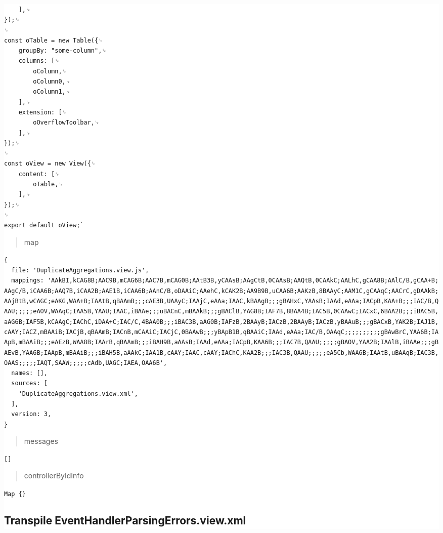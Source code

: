         ],␊
    });␊
    ␊
    const oTable = new Table({␊
        groupBy: "some-column",␊
        columns: [␊
            oColumn,␊
            oColumn0,␊
            oColumn1,␊
        ],␊
        extension: [␊
            oOverflowToolbar,␊
        ],␊
    });␊
    ␊
    const oView = new View({␊
        content: [␊
            oTable,␊
        ],␊
    });␊
    ␊
    export default oView;`

> map

    {
      file: 'DuplicateAggregations.view.js',
      mappings: 'AAkBI,kCAG8B;AAC9B,mCAG6B;AAC7B,mCAG0B;AAtB3B,yCAAsB;AAgCtB,0CAAsB;AAQtB,0CAAkC;AALhC,gCAA8B;AAlC/B,gCAA+B;AAgC/B,iCAA6B;AAQ7B,iCAA2B;AAE1B,iCAA6B;AAnC/B,oDAAiC;AAehC,kCAK2B;AA9B9B,uCAA6B;AAKzB,8BAAyC;AAM1C,gCAAqC;AACrC,gDAAkB;AAjBtB,wCAGC;eAKG,WAA+B;IAAtB,qBAAmB;;;cAE3B,UAAyC;IAAjC,eAAa;IAAC,kBAAgB;;;gBAHxC,YAAsB;IAAd,eAAa;IACpB,KAA+B;;;IAC/B,QAAU;;;;;eAOV,WAAqC;IAA5B,YAAU;IAAC,iBAAe;;;uBACnC,mBAAkB;;;gBAClB,YAG8B;IAF7B,8BAA4B;IAC5B,0CAAwC;IACxC,6BAA2B;;;iBAC5B,aAG6B;IAF5B,kCAAgC;IAChC,iDAA+C;IAC/C,4BAA0B;;;iBAC3B,aAG0B;IAFzB,2BAAyB;IACzB,2BAAyB;IACzB,yBAAuB;;;gBACxB,YAK2B;IAJ1B,cAAY;IACZ,mBAAiB;IACjB,qBAAmB;IACnB,mCAAiC;IACjC,0BAAwB;;;yBApB1B,qBAAiC;IAAd,eAAa;IAC/B,OAAqC;;;;;;;;;;gBAwBrC,YAA6B;IAApB,mBAAiB;;;eAEzB,WAA8B;IAArB,qBAAmB;;;iBAH9B,aAAsB;IAAd,eAAa;IACpB,KAA6B;;;IAC7B,QAAU;;;;;gBAOV,YAA2B;IAAlB,iBAAe;;;gBAEvB,YAA6B;IAApB,mBAAiB;;;iBAH5B,aAAkC;IAA1B,cAAY;IAAC,cAAY;IAChC,KAA2B;;;IAC3B,QAAU;;;;;eA5Cb,WAA6B;IAAtB,uBAAqB;IAC3B,OAAS;;;;;IAQT,SAAW;;;;;cAdb,UAGC;IAEA,OAA6B',
      names: [],
      sources: [
        'DuplicateAggregations.view.xml',
      ],
      version: 3,
    }

> messages

    []

> controllerByIdInfo

    Map {}

## Transpile EventHandlerParsingErrors.view.xml
